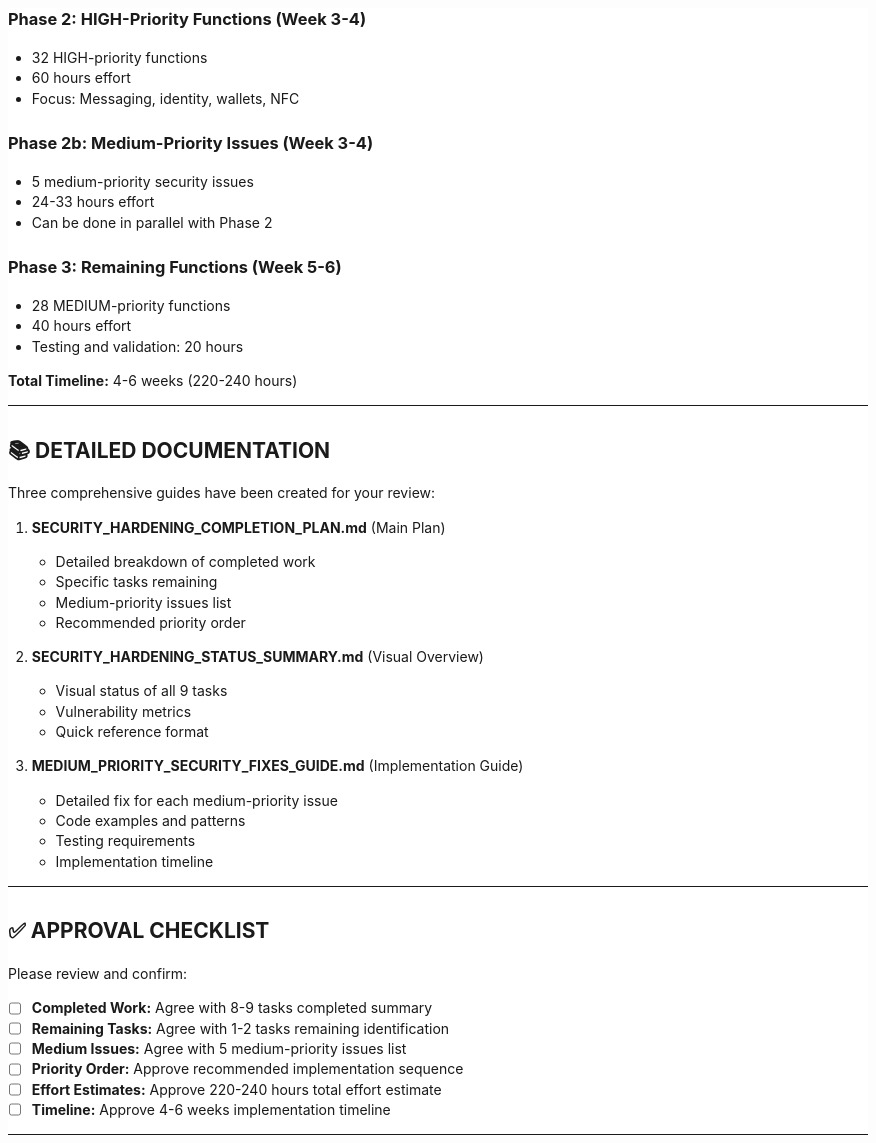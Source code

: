### Phase 2: HIGH-Priority Functions (Week 3-4)
- 32 HIGH-priority functions
- 60 hours effort
- Focus: Messaging, identity, wallets, NFC

### Phase 2b: Medium-Priority Issues (Week 3-4)
- 5 medium-priority security issues
- 24-33 hours effort
- Can be done in parallel with Phase 2

### Phase 3: Remaining Functions (Week 5-6)
- 28 MEDIUM-priority functions
- 40 hours effort
- Testing and validation: 20 hours

**Total Timeline:** 4-6 weeks (220-240 hours)

---

## 📚 DETAILED DOCUMENTATION

Three comprehensive guides have been created for your review:

1. **SECURITY_HARDENING_COMPLETION_PLAN.md** (Main Plan)
   - Detailed breakdown of completed work
   - Specific tasks remaining
   - Medium-priority issues list
   - Recommended priority order

2. **SECURITY_HARDENING_STATUS_SUMMARY.md** (Visual Overview)
   - Visual status of all 9 tasks
   - Vulnerability metrics
   - Quick reference format

3. **MEDIUM_PRIORITY_SECURITY_FIXES_GUIDE.md** (Implementation Guide)
   - Detailed fix for each medium-priority issue
   - Code examples and patterns
   - Testing requirements
   - Implementation timeline

---

## ✅ APPROVAL CHECKLIST

Please review and confirm:

- [ ] **Completed Work:** Agree with 8-9 tasks completed summary
- [ ] **Remaining Tasks:** Agree with 1-2 tasks remaining identification
- [ ] **Medium Issues:** Agree with 5 medium-priority issues list
- [ ] **Priority Order:** Approve recommended implementation sequence
- [ ] **Effort Estimates:** Approve 220-240 hours total effort estimate
- [ ] **Timeline:** Approve 4-6 weeks implementation timeline

---